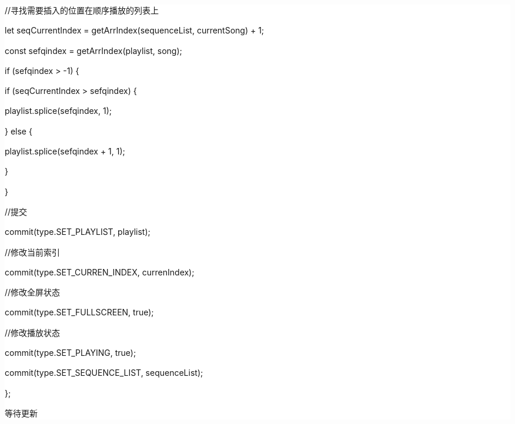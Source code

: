 //寻找需要插入的位置在顺序播放的列表上

let seqCurrentIndex = getArrIndex(sequenceList, currentSong) + 1;

const sefqindex = getArrIndex(playlist, song);

if (sefqindex > -1) {

if (seqCurrentIndex > sefqindex) {

playlist.splice(sefqindex, 1);

} else {

playlist.splice(sefqindex + 1, 1);

}

}

//提交

commit(type.SET_PLAYLIST, playlist);

//修改当前索引

commit(type.SET_CURREN_INDEX, currenIndex);

//修改全屏状态

commit(type.SET_FULLSCREEN, true);

//修改播放状态

commit(type.SET_PLAYING, true);

commit(type.SET_SEQUENCE_LIST, sequenceList);

};

等待更新